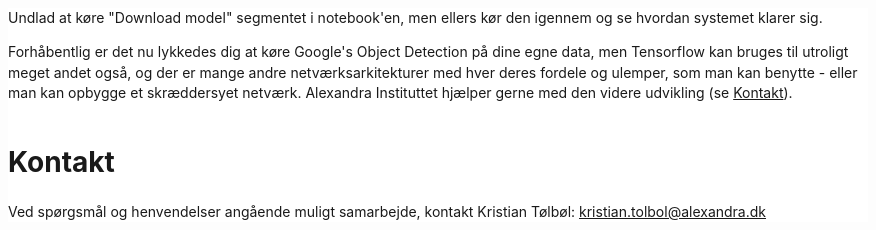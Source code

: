 Undlad at køre "Download model" segmentet i notebook'en, men ellers kør den igennem og se hvordan systemet klarer sig.

Forhåbentlig er det nu lykkedes dig at køre Google's Object Detection på dine egne data, men Tensorflow kan bruges til utroligt meget andet også, og der er mange andre netværksarkitekturer med hver deres fordele og ulemper, som man kan benytte - eller man kan opbygge et skræddersyet netværk. Alexandra Instituttet hjælper gerne med den videre udvikling (se [Kontakt](#kontakt)).

# Kontakt

Ved spørgsmål og henvendelser angående muligt samarbejde, kontakt Kristian Tølbøl: kristian.tolbol@alexandra.dk

